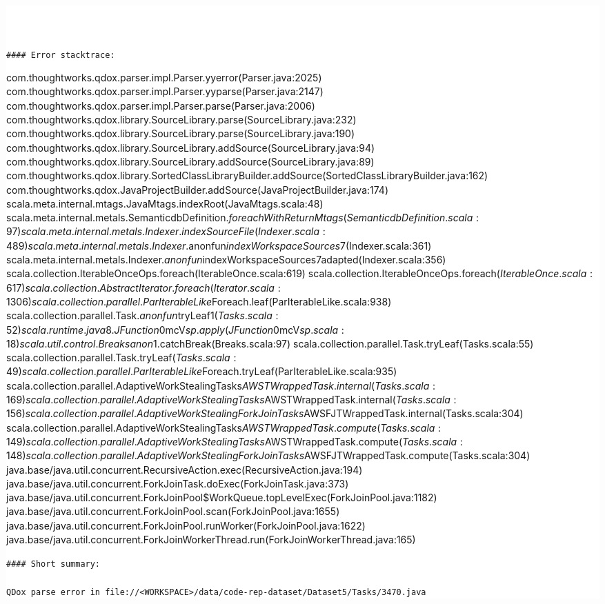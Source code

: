 ```



#### Error stacktrace:

```
com.thoughtworks.qdox.parser.impl.Parser.yyerror(Parser.java:2025)
	com.thoughtworks.qdox.parser.impl.Parser.yyparse(Parser.java:2147)
	com.thoughtworks.qdox.parser.impl.Parser.parse(Parser.java:2006)
	com.thoughtworks.qdox.library.SourceLibrary.parse(SourceLibrary.java:232)
	com.thoughtworks.qdox.library.SourceLibrary.parse(SourceLibrary.java:190)
	com.thoughtworks.qdox.library.SourceLibrary.addSource(SourceLibrary.java:94)
	com.thoughtworks.qdox.library.SourceLibrary.addSource(SourceLibrary.java:89)
	com.thoughtworks.qdox.library.SortedClassLibraryBuilder.addSource(SortedClassLibraryBuilder.java:162)
	com.thoughtworks.qdox.JavaProjectBuilder.addSource(JavaProjectBuilder.java:174)
	scala.meta.internal.mtags.JavaMtags.indexRoot(JavaMtags.scala:48)
	scala.meta.internal.metals.SemanticdbDefinition$.foreachWithReturnMtags(SemanticdbDefinition.scala:97)
	scala.meta.internal.metals.Indexer.indexSourceFile(Indexer.scala:489)
	scala.meta.internal.metals.Indexer.$anonfun$indexWorkspaceSources$7(Indexer.scala:361)
	scala.meta.internal.metals.Indexer.$anonfun$indexWorkspaceSources$7$adapted(Indexer.scala:356)
	scala.collection.IterableOnceOps.foreach(IterableOnce.scala:619)
	scala.collection.IterableOnceOps.foreach$(IterableOnce.scala:617)
	scala.collection.AbstractIterator.foreach(Iterator.scala:1306)
	scala.collection.parallel.ParIterableLike$Foreach.leaf(ParIterableLike.scala:938)
	scala.collection.parallel.Task.$anonfun$tryLeaf$1(Tasks.scala:52)
	scala.runtime.java8.JFunction0$mcV$sp.apply(JFunction0$mcV$sp.scala:18)
	scala.util.control.Breaks$$anon$1.catchBreak(Breaks.scala:97)
	scala.collection.parallel.Task.tryLeaf(Tasks.scala:55)
	scala.collection.parallel.Task.tryLeaf$(Tasks.scala:49)
	scala.collection.parallel.ParIterableLike$Foreach.tryLeaf(ParIterableLike.scala:935)
	scala.collection.parallel.AdaptiveWorkStealingTasks$AWSTWrappedTask.internal(Tasks.scala:169)
	scala.collection.parallel.AdaptiveWorkStealingTasks$AWSTWrappedTask.internal$(Tasks.scala:156)
	scala.collection.parallel.AdaptiveWorkStealingForkJoinTasks$AWSFJTWrappedTask.internal(Tasks.scala:304)
	scala.collection.parallel.AdaptiveWorkStealingTasks$AWSTWrappedTask.compute(Tasks.scala:149)
	scala.collection.parallel.AdaptiveWorkStealingTasks$AWSTWrappedTask.compute$(Tasks.scala:148)
	scala.collection.parallel.AdaptiveWorkStealingForkJoinTasks$AWSFJTWrappedTask.compute(Tasks.scala:304)
	java.base/java.util.concurrent.RecursiveAction.exec(RecursiveAction.java:194)
	java.base/java.util.concurrent.ForkJoinTask.doExec(ForkJoinTask.java:373)
	java.base/java.util.concurrent.ForkJoinPool$WorkQueue.topLevelExec(ForkJoinPool.java:1182)
	java.base/java.util.concurrent.ForkJoinPool.scan(ForkJoinPool.java:1655)
	java.base/java.util.concurrent.ForkJoinPool.runWorker(ForkJoinPool.java:1622)
	java.base/java.util.concurrent.ForkJoinWorkerThread.run(ForkJoinWorkerThread.java:165)
```
#### Short summary: 

QDox parse error in file://<WORKSPACE>/data/code-rep-dataset/Dataset5/Tasks/3470.java